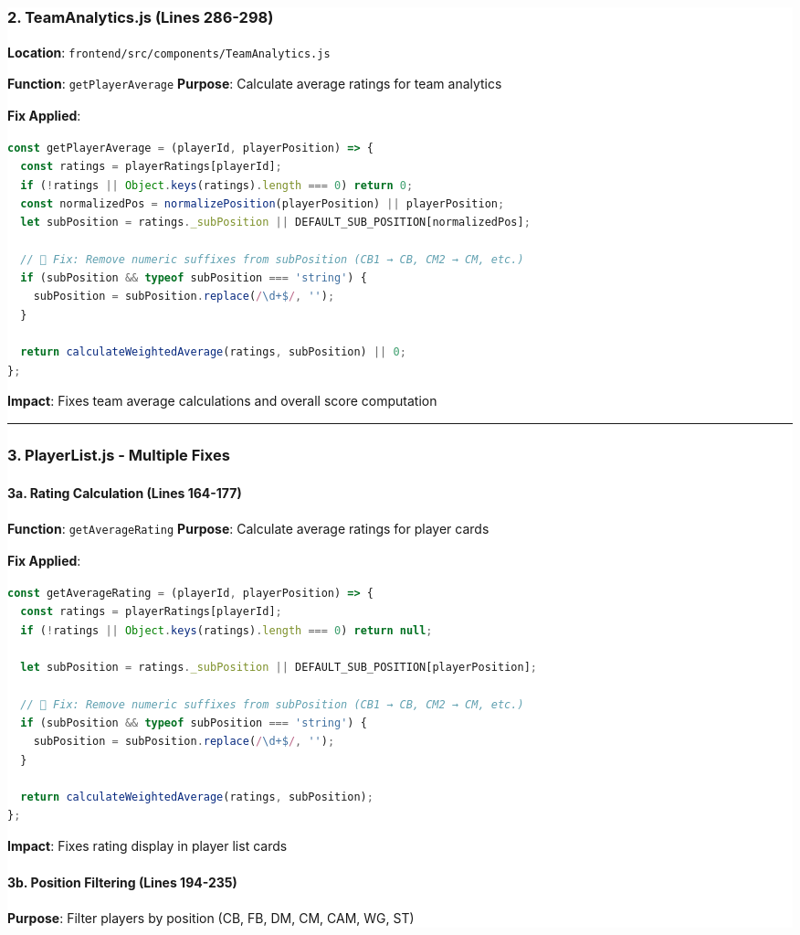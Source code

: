 
### 2. **TeamAnalytics.js** (Lines 286-298)
**Location**: `frontend/src/components/TeamAnalytics.js`

**Function**: `getPlayerAverage`
**Purpose**: Calculate average ratings for team analytics

**Fix Applied**:
```javascript
const getPlayerAverage = (playerId, playerPosition) => {
  const ratings = playerRatings[playerId];
  if (!ratings || Object.keys(ratings).length === 0) return 0;
  const normalizedPos = normalizePosition(playerPosition) || playerPosition;
  let subPosition = ratings._subPosition || DEFAULT_SUB_POSITION[normalizedPos];

  // 🔧 Fix: Remove numeric suffixes from subPosition (CB1 → CB, CM2 → CM, etc.)
  if (subPosition && typeof subPosition === 'string') {
    subPosition = subPosition.replace(/\d+$/, '');
  }

  return calculateWeightedAverage(ratings, subPosition) || 0;
};
```

**Impact**: Fixes team average calculations and overall score computation

---

### 3. **PlayerList.js** - Multiple Fixes

#### 3a. Rating Calculation (Lines 164-177)
**Function**: `getAverageRating`
**Purpose**: Calculate average ratings for player cards

**Fix Applied**:
```javascript
const getAverageRating = (playerId, playerPosition) => {
  const ratings = playerRatings[playerId];
  if (!ratings || Object.keys(ratings).length === 0) return null;

  let subPosition = ratings._subPosition || DEFAULT_SUB_POSITION[playerPosition];

  // 🔧 Fix: Remove numeric suffixes from subPosition (CB1 → CB, CM2 → CM, etc.)
  if (subPosition && typeof subPosition === 'string') {
    subPosition = subPosition.replace(/\d+$/, '');
  }

  return calculateWeightedAverage(ratings, subPosition);
};
```

**Impact**: Fixes rating display in player list cards

#### 3b. Position Filtering (Lines 194-235)
**Purpose**: Filter players by position (CB, FB, DM, CM, CAM, WG, ST)
